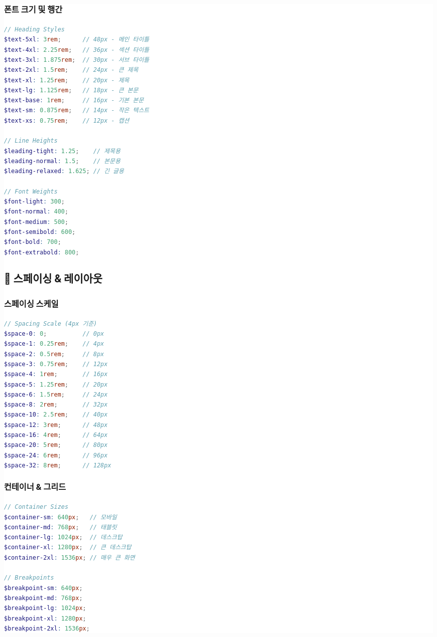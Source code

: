 ### 폰트 크기 및 행간
```scss
// Heading Styles
$text-5xl: 3rem;      // 48px - 메인 타이틀
$text-4xl: 2.25rem;   // 36px - 섹션 타이틀
$text-3xl: 1.875rem;  // 30px - 서브 타이틀
$text-2xl: 1.5rem;    // 24px - 큰 제목
$text-xl: 1.25rem;    // 20px - 제목
$text-lg: 1.125rem;   // 18px - 큰 본문
$text-base: 1rem;     // 16px - 기본 본문
$text-sm: 0.875rem;   // 14px - 작은 텍스트
$text-xs: 0.75rem;    // 12px - 캡션

// Line Heights
$leading-tight: 1.25;    // 제목용
$leading-normal: 1.5;    // 본문용
$leading-relaxed: 1.625; // 긴 글용

// Font Weights
$font-light: 300;
$font-normal: 400;
$font-medium: 500;
$font-semibold: 600;
$font-bold: 700;
$font-extrabold: 800;
```

## 📐 스페이싱 & 레이아웃

### 스페이싱 스케일
```scss
// Spacing Scale (4px 기준)
$space-0: 0;          // 0px
$space-1: 0.25rem;    // 4px
$space-2: 0.5rem;     // 8px
$space-3: 0.75rem;    // 12px
$space-4: 1rem;       // 16px
$space-5: 1.25rem;    // 20px
$space-6: 1.5rem;     // 24px
$space-8: 2rem;       // 32px
$space-10: 2.5rem;    // 40px
$space-12: 3rem;      // 48px
$space-16: 4rem;      // 64px
$space-20: 5rem;      // 80px
$space-24: 6rem;      // 96px
$space-32: 8rem;      // 128px
```

### 컨테이너 & 그리드
```scss
// Container Sizes
$container-sm: 640px;   // 모바일
$container-md: 768px;   // 태블릿
$container-lg: 1024px;  // 데스크탑
$container-xl: 1280px;  // 큰 데스크탑
$container-2xl: 1536px; // 매우 큰 화면

// Breakpoints
$breakpoint-sm: 640px;
$breakpoint-md: 768px;
$breakpoint-lg: 1024px;
$breakpoint-xl: 1280px;
$breakpoint-2xl: 1536px;
```